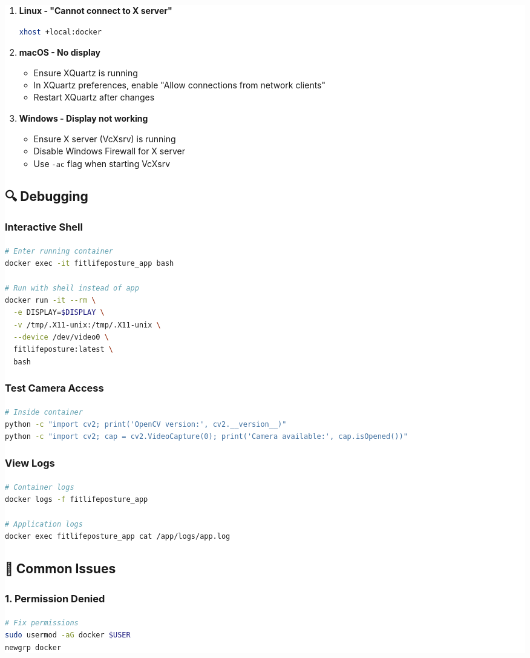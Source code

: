 1. **Linux - "Cannot connect to X server"**
   ```bash
   xhost +local:docker
   ```

2. **macOS - No display**
   - Ensure XQuartz is running
   - In XQuartz preferences, enable "Allow connections from network clients"
   - Restart XQuartz after changes

3. **Windows - Display not working**
   - Ensure X server (VcXsrv) is running
   - Disable Windows Firewall for X server
   - Use `-ac` flag when starting VcXsrv

## 🔍 Debugging

### Interactive Shell
```bash
# Enter running container
docker exec -it fitlifeposture_app bash

# Run with shell instead of app
docker run -it --rm \
  -e DISPLAY=$DISPLAY \
  -v /tmp/.X11-unix:/tmp/.X11-unix \
  --device /dev/video0 \
  fitlifeposture:latest \
  bash
```

### Test Camera Access
```bash
# Inside container
python -c "import cv2; print('OpenCV version:', cv2.__version__)"
python -c "import cv2; cap = cv2.VideoCapture(0); print('Camera available:', cap.isOpened())"
```

### View Logs
```bash
# Container logs
docker logs -f fitlifeposture_app

# Application logs
docker exec fitlifeposture_app cat /app/logs/app.log
```

## 🚨 Common Issues

### 1. Permission Denied
```bash
# Fix permissions
sudo usermod -aG docker $USER
newgrp docker
```
